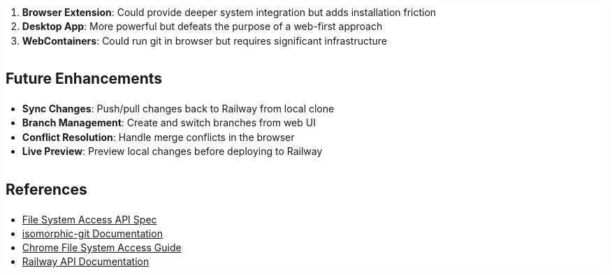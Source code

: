1. **Browser Extension**: Could provide deeper system integration but adds installation friction
2. **Desktop App**: More powerful but defeats the purpose of a web-first approach
3. **WebContainers**: Could run git in browser but requires significant infrastructure

## Future Enhancements

- **Sync Changes**: Push/pull changes back to Railway from local clone
- **Branch Management**: Create and switch branches from web UI
- **Conflict Resolution**: Handle merge conflicts in the browser
- **Live Preview**: Preview local changes before deploying to Railway

## References

- [File System Access API Spec](https://wicg.github.io/file-system-access/)
- [isomorphic-git Documentation](https://isomorphic-git.org/)
- [Chrome File System Access Guide](https://developer.chrome.com/docs/capabilities/web-apis/file-system-access)
- [Railway API Documentation](https://docs.railway.app/reference/public-api)
